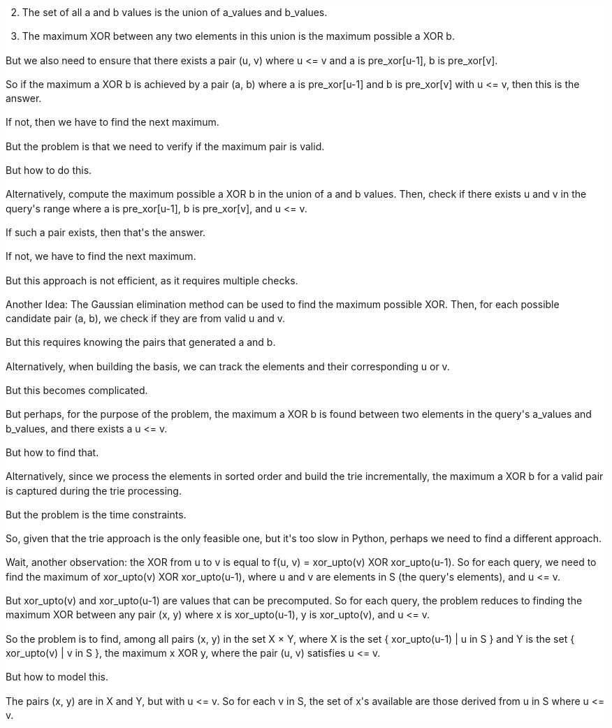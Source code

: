2. The set of all a and b values is the union of a_values and b_values.

3. The maximum XOR between any two elements in this union is the maximum possible a XOR b.

But we also need to ensure that there exists a pair (u, v) where u <= v and a is pre_xor[u-1], b is pre_xor[v].

So if the maximum a XOR b is achieved by a pair (a, b) where a is pre_xor[u-1] and b is pre_xor[v] with u <= v, then this is the answer.

If not, then we have to find the next maximum.

But the problem is that we need to verify if the maximum pair is valid.

But how to do this.

Alternatively, compute the maximum possible a XOR b in the union of a and b values. Then, check if there exists u and v in the query's range where a is pre_xor[u-1], b is pre_xor[v], and u <= v.

If such a pair exists, then that's the answer.

If not, we have to find the next maximum.

But this approach is not efficient, as it requires multiple checks.

Another Idea: The Gaussian elimination method can be used to find the maximum possible XOR. Then, for each possible candidate pair (a, b), we check if they are from valid u and v.

But this requires knowing the pairs that generated a and b.

Alternatively, when building the basis, we can track the elements and their corresponding u or v.

But this becomes complicated.

But perhaps, for the purpose of the problem, the maximum a XOR b is found between two elements in the query's a_values and b_values, and there exists a u <= v.

But how to find that.

Alternatively, since we process the elements in sorted order and build the trie incrementally, the maximum a XOR b for a valid pair is captured during the trie processing.

But the problem is the time constraints.

So, given that the trie approach is the only feasible one, but it's too slow in Python, perhaps we need to find a different approach.

Wait, another observation: the XOR from u to v is equal to f(u, v) = xor_upto(v) XOR xor_upto(u-1). So for each query, we need to find the maximum of xor_upto(v) XOR xor_upto(u-1), where u and v are elements in S (the query's elements), and u <= v.

But xor_upto(v) and xor_upto(u-1) are values that can be precomputed. So for each query, the problem reduces to finding the maximum XOR between any pair (x, y) where x is xor_upto(u-1), y is xor_upto(v), and u <= v.

So the problem is to find, among all pairs (x, y) in the set X × Y, where X is the set { xor_upto(u-1) | u in S } and Y is the set { xor_upto(v) | v in S }, the maximum x XOR y, where the pair (u, v) satisfies u <= v.

But how to model this.

The pairs (x, y) are in X and Y, but with u <= v. So for each v in S, the set of x's available are those derived from u in S where u <= v.
